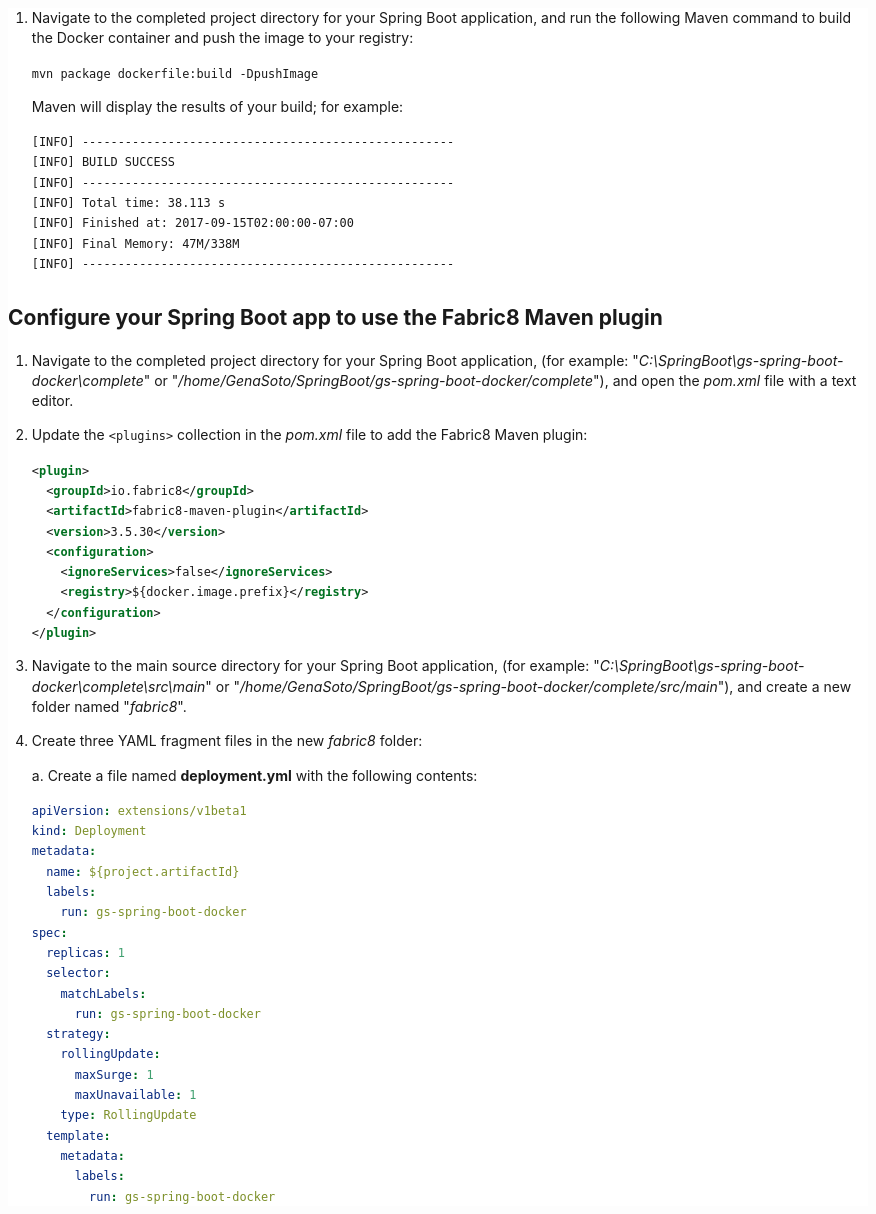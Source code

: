 1. Navigate to the completed project directory for your Spring Boot application, and run the following Maven command to build the Docker container and push the image to your registry:

   ```shell
   mvn package dockerfile:build -DpushImage
   ```

   Maven will display the results of your build; for example:  

   ```shell
   [INFO] ----------------------------------------------------
   [INFO] BUILD SUCCESS
   [INFO] ----------------------------------------------------
   [INFO] Total time: 38.113 s
   [INFO] Finished at: 2017-09-15T02:00:00-07:00
   [INFO] Final Memory: 47M/338M
   [INFO] ----------------------------------------------------
   ```


## Configure your Spring Boot app to use the Fabric8 Maven plugin

1. Navigate to the completed project directory for your Spring Boot application, (for example: "*C:\SpringBoot\gs-spring-boot-docker\complete*" or "*/home/GenaSoto/SpringBoot/gs-spring-boot-docker/complete*"), and open the *pom.xml* file with a text editor.

1. Update the `<plugins>` collection in the *pom.xml* file to add the Fabric8 Maven plugin:

   ```xml
   <plugin>
     <groupId>io.fabric8</groupId>
     <artifactId>fabric8-maven-plugin</artifactId>
     <version>3.5.30</version>
     <configuration>
       <ignoreServices>false</ignoreServices>
       <registry>${docker.image.prefix}</registry>
     </configuration>
   </plugin>
   ```

1. Navigate to the main source directory for your Spring Boot application, (for example: "*C:\SpringBoot\gs-spring-boot-docker\complete\src\main*" or "*/home/GenaSoto/SpringBoot/gs-spring-boot-docker/complete/src/main*"), and create a new folder named "*fabric8*".

1. Create three YAML fragment files in the new *fabric8* folder:

   a. Create a file named **deployment.yml** with the following contents:
      ```yaml
      apiVersion: extensions/v1beta1
      kind: Deployment
      metadata:
        name: ${project.artifactId}
        labels:
          run: gs-spring-boot-docker
      spec:
        replicas: 1
        selector:
          matchLabels:
            run: gs-spring-boot-docker
        strategy:
          rollingUpdate:
            maxSurge: 1
            maxUnavailable: 1
          type: RollingUpdate
        template:
          metadata:
            labels:
              run: gs-spring-boot-docker

[Azure Command-Line Interface (CLI)]: /cli/azure/overview
[Azure Container Service (ACS)]: https://azure.microsoft.com/services/container-service/
[Azure Java Developer Center]: https://azure.microsoft.com/develop/java/
[Azure portal]: https://portal.azure.com/
[Create a private Docker container registry using the Azure portal]: /azure/container-registry/container-registry-get-started-portal
[Using a custom Docker image for Azure Web App on Linux]: /azure/app-service-web/app-service-linux-using-custom-docker-image
[Docker]: https://www.docker.com/
[Fabric8]: https://fabric8.io/
[free Azure account]: https://azure.microsoft.com/pricing/free-trial/
[Git]: https://github.com/
[Java Developer Kit (JDK)]: http://www.oracle.com/technetwork/java/javase/downloads/
[Java Tools for Visual Studio Team Services]: https://java.visualstudio.com/
[Kubernetes]: https://kubernetes.io/
[Maven]: http://maven.apache.org/
[MSDN subscriber benefits]: https://azure.microsoft.com/pricing/member-offers/msdn-benefits-details/
[Spring Boot]: http://projects.spring.io/spring-boot/
[Spring Boot on Docker Getting Started]: https://github.com/spring-guides/gs-spring-boot-docker
[Spring Framework]: https://spring.io/
[SB01]: ./media/container-service-deploy-spring-boot-app-using-fabric8-maven-plugin/SB01.png
[SB02]: ./media/container-service-deploy-spring-boot-app-using-fabric8-maven-plugin/SB02.png